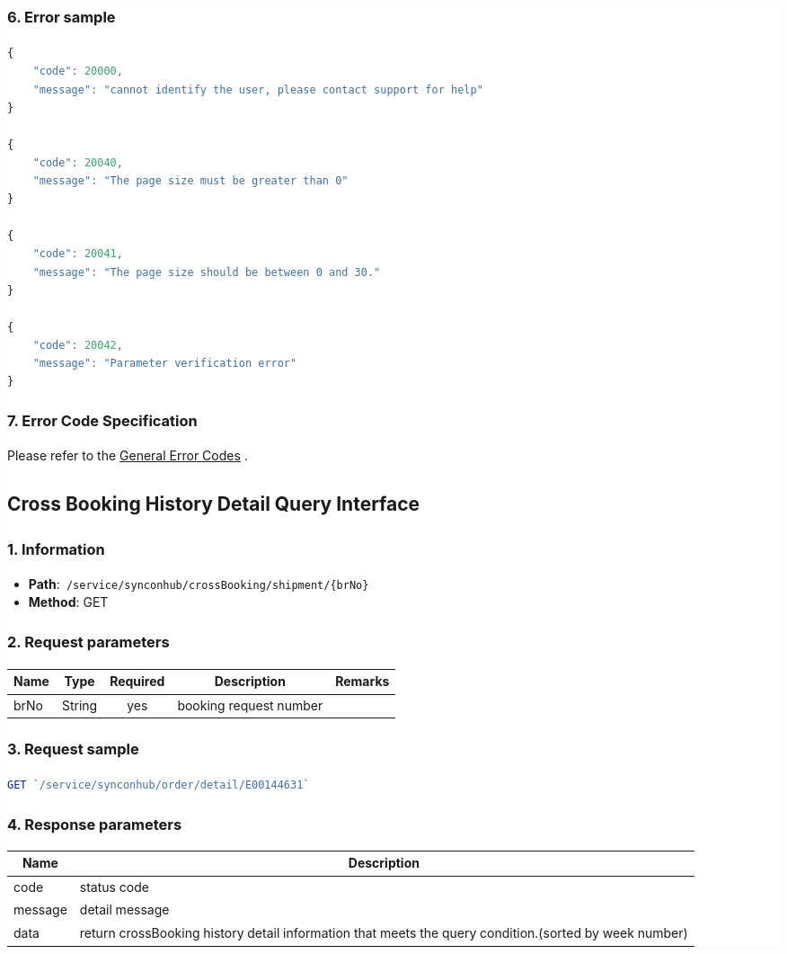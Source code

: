 ### 6. Error sample

```javascript
{
    "code": 20000,
    "message": "cannot identify the user, please contact support for help"
}

{
	"code": 20040, 
	"message": "The page size must be greater than 0"
}

{
	"code": 20041, 
	"message": "The page size should be between 0 and 30."
}

{
	"code": 20042, 
	"message": "Parameter verification error"
}
```


### 7. Error Code Specification

Please refer to the [General Error Codes](../SynConHubApiErrorCodeList.md) .



## Cross Booking  History Detail Query Interface

### 1. Information

* **Path**:` /service/synconhub/crossBooking/shipment/{brNo}`
* **Method**: GET

### 2. Request parameters

| Name           |  Type   | **Required** |   Description   |             **Remarks**             |
| :------------- | :-----: | :----------: | :-------------: | :---------------------------------: |
| brNo | String  |     yes      | booking request number |                                     |

### 3. Request sample
```javascript
GET `/service/synconhub/order/detail/E00144631`
```

### 4. Response parameters

| Name    | Description                                                  |
| ------- | ------------------------------------------------------------ |
| code    | status code                                                  |
| message | detail message                                               |
| data    |  return crossBooking history detail information that meets the query condition.(sorted by week number) |

